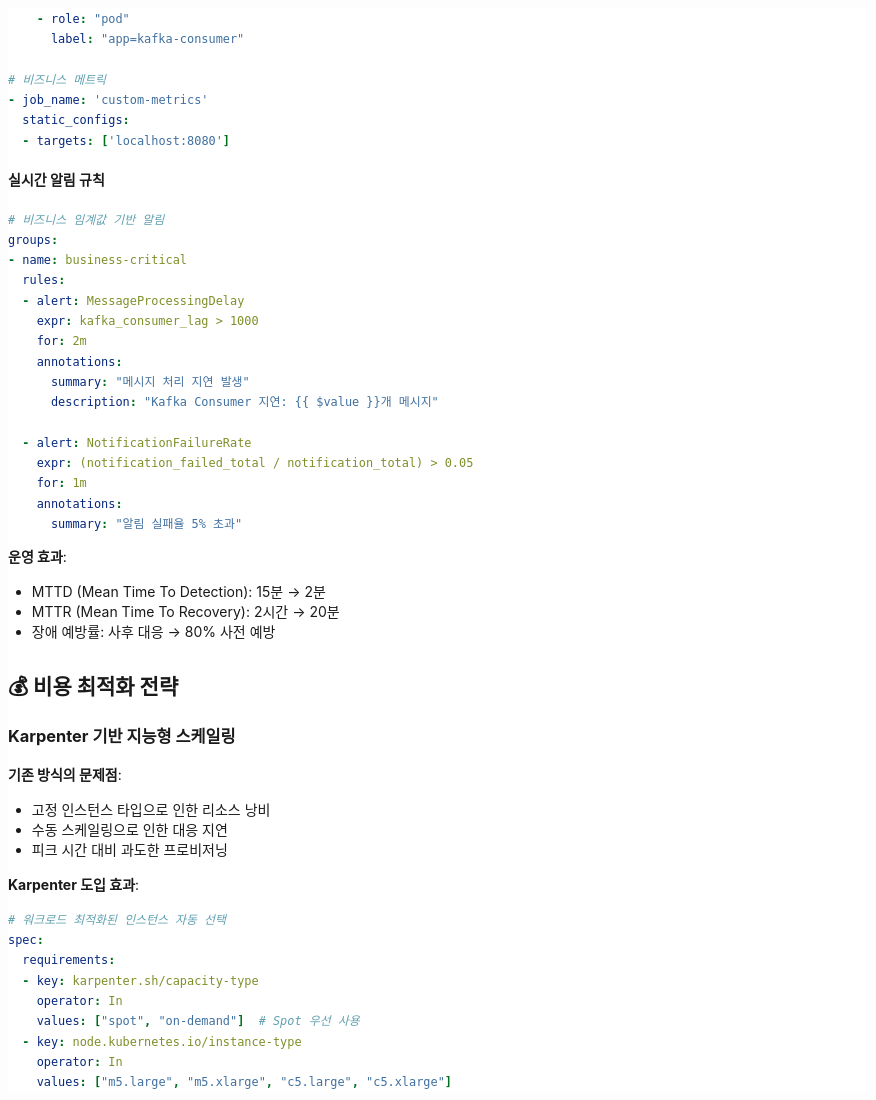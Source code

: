 ```yaml
    - role: "pod"
      label: "app=kafka-consumer"

# 비즈니스 메트릭
- job_name: 'custom-metrics'
  static_configs:
  - targets: ['localhost:8080']
```

#### 실시간 알림 규칙
```yaml
# 비즈니스 임계값 기반 알림
groups:
- name: business-critical
  rules:
  - alert: MessageProcessingDelay
    expr: kafka_consumer_lag > 1000
    for: 2m
    annotations:
      summary: "메시지 처리 지연 발생"
      description: "Kafka Consumer 지연: {{ $value }}개 메시지"
  
  - alert: NotificationFailureRate
    expr: (notification_failed_total / notification_total) > 0.05
    for: 1m
    annotations:
      summary: "알림 실패율 5% 초과"
```

**운영 효과**:
- MTTD (Mean Time To Detection): 15분 → 2분
- MTTR (Mean Time To Recovery): 2시간 → 20분
- 장애 예방률: 사후 대응 → 80% 사전 예방

## 💰 비용 최적화 전략

### Karpenter 기반 지능형 스케일링

**기존 방식의 문제점**:
- 고정 인스턴스 타입으로 인한 리소스 낭비
- 수동 스케일링으로 인한 대응 지연
- 피크 시간 대비 과도한 프로비저닝

**Karpenter 도입 효과**:
```yaml
# 워크로드 최적화된 인스턴스 자동 선택
spec:
  requirements:
  - key: karpenter.sh/capacity-type
    operator: In
    values: ["spot", "on-demand"]  # Spot 우선 사용
  - key: node.kubernetes.io/instance-type
    operator: In
    values: ["m5.large", "m5.xlarge", "c5.large", "c5.xlarge"]
```
